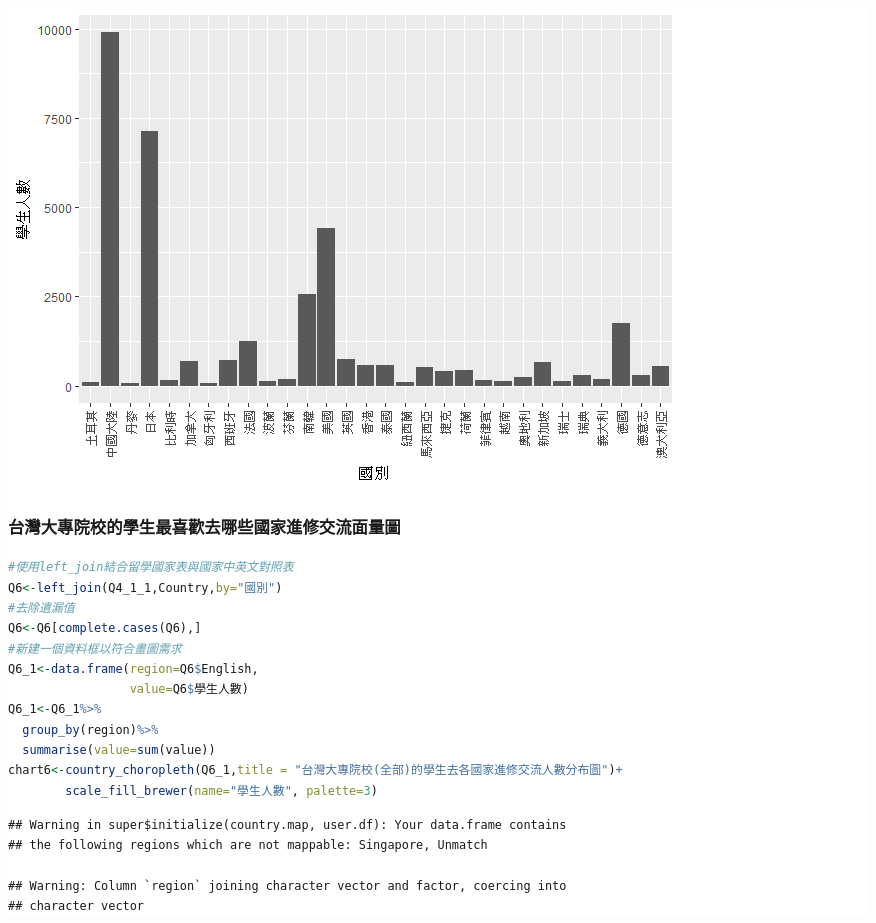 ![](InternationalStudents_files/figure-markdown_github/FromTWNCountryBar-1.png)

### 台灣大專院校的學生最喜歡去哪些國家進修交流面量圖

``` r
#使用left_join結合留學國家表與國家中英文對照表
Q6<-left_join(Q4_1_1,Country,by="國別")
#去除遺漏值
Q6<-Q6[complete.cases(Q6),]
#新建一個資料框以符合畫圖需求
Q6_1<-data.frame(region=Q6$English,
                 value=Q6$學生人數)
Q6_1<-Q6_1%>%
  group_by(region)%>%
  summarise(value=sum(value))
chart6<-country_choropleth(Q6_1,title = "台灣大專院校(全部)的學生去各國家進修交流人數分布圖")+ 
        scale_fill_brewer(name="學生人數", palette=3)
```

    ## Warning in super$initialize(country.map, user.df): Your data.frame contains
    ## the following regions which are not mappable: Singapore, Unmatch

    ## Warning: Column `region` joining character vector and factor, coercing into
    ## character vector
